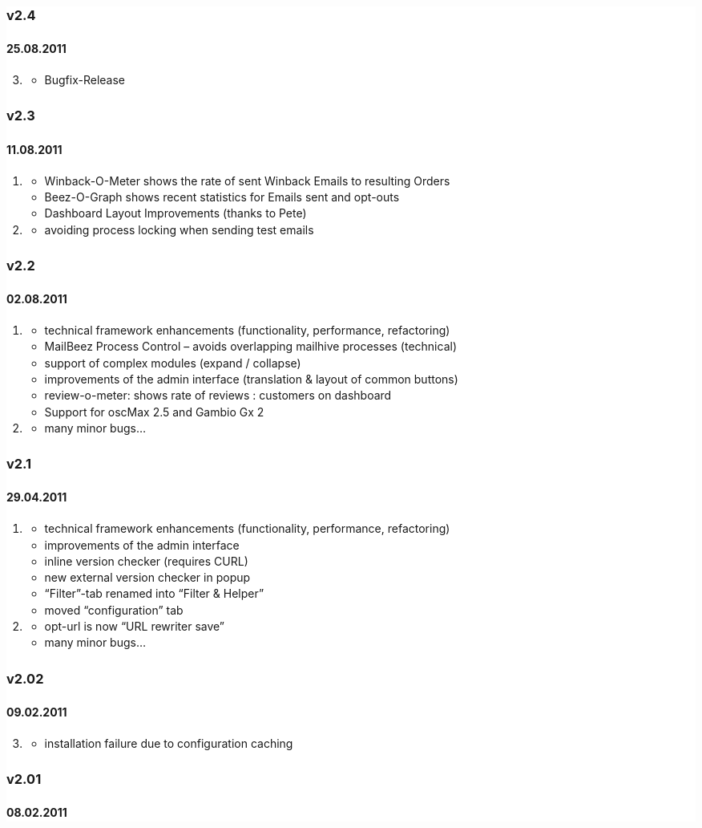 ### v2.4
#### 25.08.2011

3. [](#bugfix)
    * Bugfix-Release

### v2.3
#### 11.08.2011

1. [](#new)
    * Winback-O-Meter shows the rate of sent Winback Emails to resulting Orders
    * Beez-O-Graph shows recent statistics for Emails sent and opt-outs
    * Dashboard Layout Improvements (thanks to Pete)
3. [](#bugfix)
    * avoiding process locking when sending test emails

### v2.2
#### 02.08.2011

1. [](#new)
    * technical framework enhancements (functionality, performance, refactoring)
    * MailBeez Process Control – avoids overlapping mailhive processes (technical)
    * support of complex modules (expand / collapse)
    * improvements of the admin interface (translation & layout of common buttons)
    * review-o-meter: shows rate of reviews : customers on dashboard
    * Support for oscMax 2.5 and Gambio Gx 2
3. [](#bugfix)
    * many minor bugs…

### v2.1
#### 29.04.2011


1. [](#new)
    * technical framework enhancements (functionality, performance, refactoring)
    * improvements of the admin interface
    * inline version checker (requires CURL)
    * new external version checker in popup
    * “Filter”-tab renamed into “Filter & Helper”
    * moved “configuration” tab
3. [](#bugfix)
    * opt-url is now “URL rewriter save”
    * many minor bugs…

### v2.02
#### 09.02.2011

3. [](#bugfix)
    * installation failure due to configuration caching

### v2.01
#### 08.02.2011
